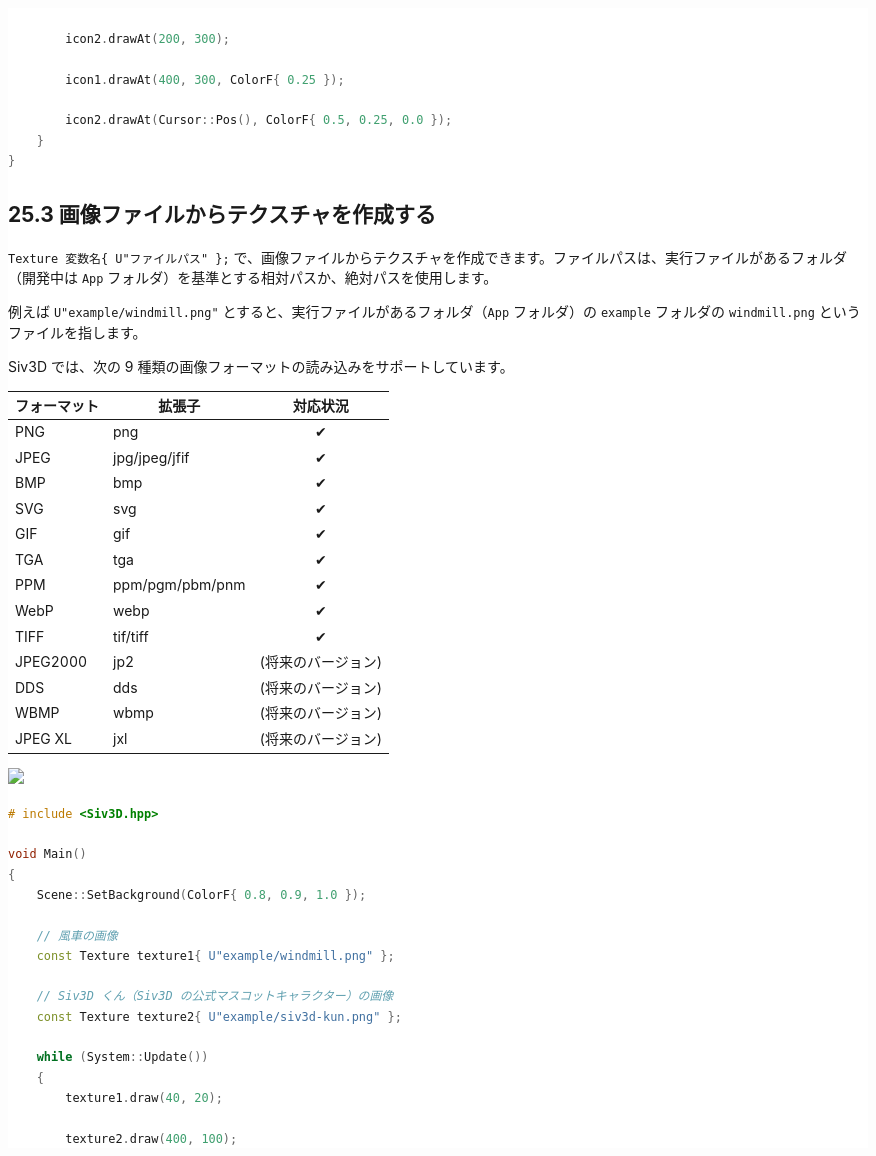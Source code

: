 ```cpp

		icon2.drawAt(200, 300);

		icon1.drawAt(400, 300, ColorF{ 0.25 });

		icon2.drawAt(Cursor::Pos(), ColorF{ 0.5, 0.25, 0.0 });
	}
}
```


## 25.3 画像ファイルからテクスチャを作成する
`Texture 変数名{ U"ファイルパス" };` で、画像ファイルからテクスチャを作成できます。ファイルパスは、実行ファイルがあるフォルダ（開発中は `App` フォルダ）を基準とする相対パスか、絶対パスを使用します。

例えば `U"example/windmill.png"` とすると、実行ファイルがあるフォルダ（`App` フォルダ）の `example` フォルダの `windmill.png` というファイルを指します。

Siv3D では、次の 9 種類の画像フォーマットの読み込みをサポートしています。

| フォーマット   | 拡張子             | 対応状況       |
|----------|-----------------|:----------:|
| PNG      | png             | ✔          |
| JPEG     | jpg/jpeg/jfif   | ✔          |
| BMP      | bmp             | ✔          |
| SVG      | svg             | ✔          |
| GIF      | gif             | ✔          |
| TGA      | tga             | ✔          |
| PPM      | ppm/pgm/pbm/pnm | ✔          |
| WebP     | webp            | ✔          |
| TIFF     | tif/tiff        | ✔          |
| JPEG2000 | jp2             | (将来のバージョン) |
| DDS      | dds             | (将来のバージョン) |
| WBMP     | wbmp            | (将来のバージョン) |
| JPEG XL  | jxl             | (将来のバージョン) |

![](https://raw.githubusercontent.com/Siv3D/siv3d.site.resource/main/v7/tutorial2/texture/3.png)

```cpp
# include <Siv3D.hpp>

void Main()
{
	Scene::SetBackground(ColorF{ 0.8, 0.9, 1.0 });

	// 風車の画像
	const Texture texture1{ U"example/windmill.png" };

	// Siv3D くん（Siv3D の公式マスコットキャラクター）の画像
	const Texture texture2{ U"example/siv3d-kun.png" };

	while (System::Update())
	{
		texture1.draw(40, 20);

		texture2.draw(400, 100);
```